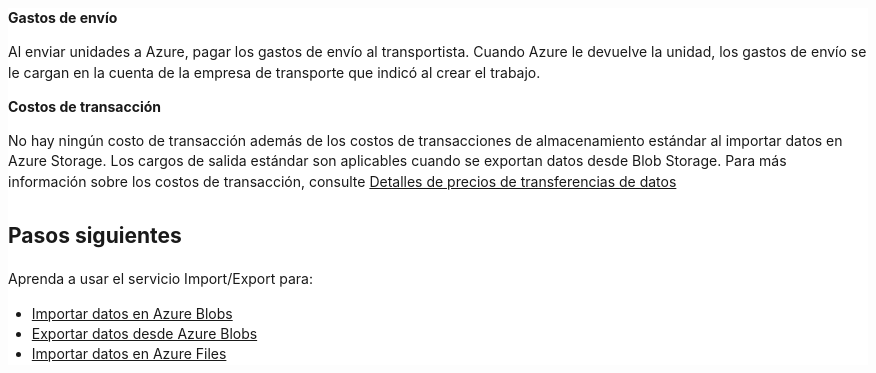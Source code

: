 **Gastos de envío**

Al enviar unidades a Azure, pagar los gastos de envío al transportista. Cuando Azure le devuelve la unidad, los gastos de envío se le cargan en la cuenta de la empresa de transporte que indicó al crear el trabajo.

**Costos de transacción**

No hay ningún costo de transacción además de los costos de transacciones de almacenamiento estándar al importar datos en Azure Storage. Los cargos de salida estándar son aplicables cuando se exportan datos desde Blob Storage. Para más información sobre los costos de transacción, consulte [Detalles de precios de transferencias de datos](https://azure.microsoft.com/pricing/details/data-transfers/)



## <a name="next-steps"></a>Pasos siguientes

Aprenda a usar el servicio Import/Export para:
* [Importar datos en Azure Blobs](storage-import-export-data-to-blobs.md)
* [Exportar datos desde Azure Blobs](storage-import-export-data-from-blobs.md)
* [Importar datos en Azure Files](storage-import-export-data-to-files.md)

